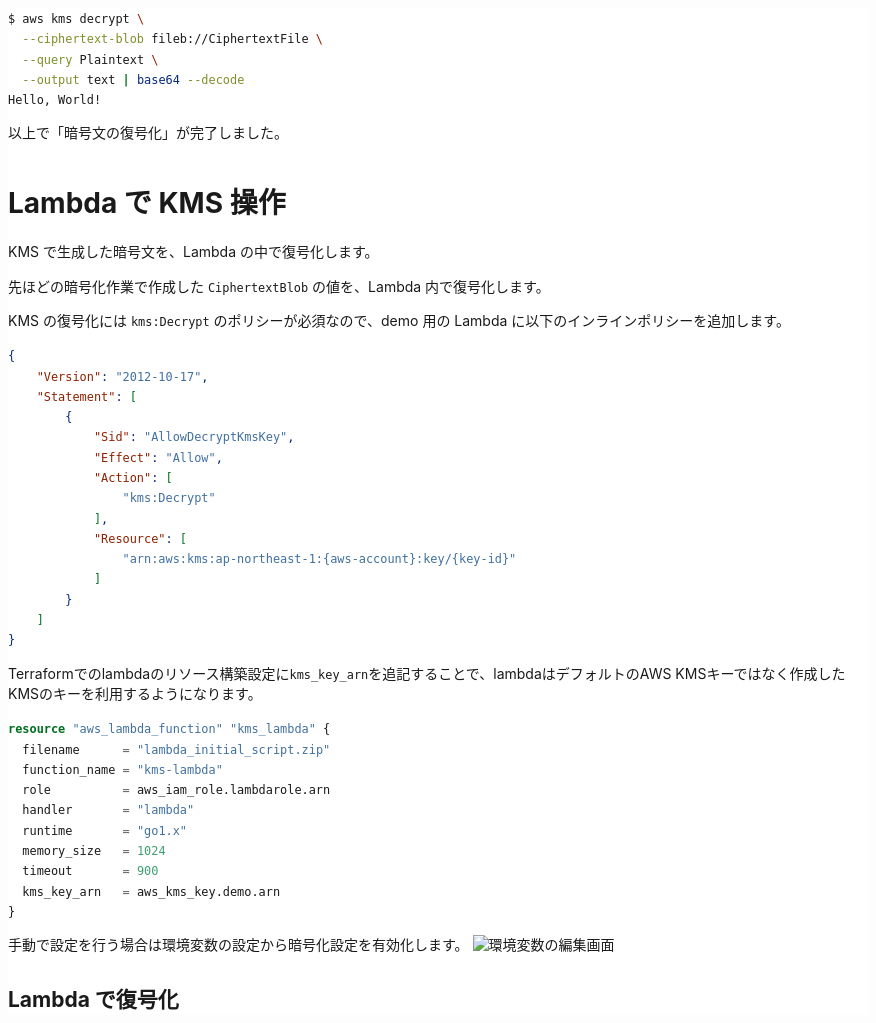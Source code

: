 ```bash
$ aws kms decrypt \
  --ciphertext-blob fileb://CiphertextFile \
  --query Plaintext \
  --output text | base64 --decode
Hello, World!
```

以上で「暗号文の復号化」が完了しました。

# Lambda で KMS 操作

KMS で生成した暗号文を、Lambda の中で復号化します。

先ほどの暗号化作業で作成した `CiphertextBlob` の値を、Lambda 内で復号化します。

KMS の復号化には `kms:Decrypt` のポリシーが必須なので、demo 用の Lambda に以下のインラインポリシーを追加します。

```json KMS復号化用のインラインポリシー
{
    "Version": "2012-10-17",
    "Statement": [
        {
            "Sid": "AllowDecryptKmsKey",
            "Effect": "Allow",
            "Action": [
                "kms:Decrypt"
            ],
            "Resource": [
                "arn:aws:kms:ap-northeast-1:{aws-account}:key/{key-id}"
            ]
        }
    ]
}
```

Terraformでのlambdaのリソース構築設定に`kms_key_arn`を追記することで、lambdaはデフォルトのAWS KMSキーではなく作成したKMSのキーを利用するようになります。

```tf lambda
resource "aws_lambda_function" "kms_lambda" {
  filename      = "lambda_initial_script.zip"
  function_name = "kms-lambda"
  role          = aws_iam_role.lambdarole.arn
  handler       = "lambda"
  runtime       = "go1.x"
  memory_size   = 1024
  timeout       = 900
  kms_key_arn   = aws_kms_key.demo.arn
}
```

手動で設定を行う場合は環境変数の設定から暗号化設定を有効化します。
<img src="/images/2021/20210413a/lambda.png" alt="環境変数の編集画面" loading="lazy">

## Lambda で復号化
